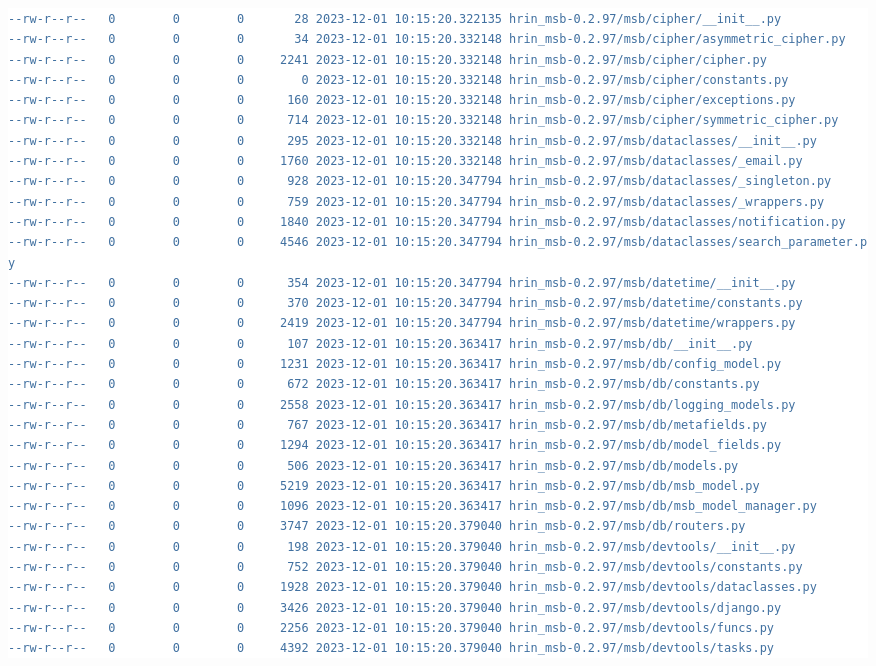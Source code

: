 ```diff
--rw-r--r--   0        0        0       28 2023-12-01 10:15:20.322135 hrin_msb-0.2.97/msb/cipher/__init__.py
--rw-r--r--   0        0        0       34 2023-12-01 10:15:20.332148 hrin_msb-0.2.97/msb/cipher/asymmetric_cipher.py
--rw-r--r--   0        0        0     2241 2023-12-01 10:15:20.332148 hrin_msb-0.2.97/msb/cipher/cipher.py
--rw-r--r--   0        0        0        0 2023-12-01 10:15:20.332148 hrin_msb-0.2.97/msb/cipher/constants.py
--rw-r--r--   0        0        0      160 2023-12-01 10:15:20.332148 hrin_msb-0.2.97/msb/cipher/exceptions.py
--rw-r--r--   0        0        0      714 2023-12-01 10:15:20.332148 hrin_msb-0.2.97/msb/cipher/symmetric_cipher.py
--rw-r--r--   0        0        0      295 2023-12-01 10:15:20.332148 hrin_msb-0.2.97/msb/dataclasses/__init__.py
--rw-r--r--   0        0        0     1760 2023-12-01 10:15:20.332148 hrin_msb-0.2.97/msb/dataclasses/_email.py
--rw-r--r--   0        0        0      928 2023-12-01 10:15:20.347794 hrin_msb-0.2.97/msb/dataclasses/_singleton.py
--rw-r--r--   0        0        0      759 2023-12-01 10:15:20.347794 hrin_msb-0.2.97/msb/dataclasses/_wrappers.py
--rw-r--r--   0        0        0     1840 2023-12-01 10:15:20.347794 hrin_msb-0.2.97/msb/dataclasses/notification.py
--rw-r--r--   0        0        0     4546 2023-12-01 10:15:20.347794 hrin_msb-0.2.97/msb/dataclasses/search_parameter.py
--rw-r--r--   0        0        0      354 2023-12-01 10:15:20.347794 hrin_msb-0.2.97/msb/datetime/__init__.py
--rw-r--r--   0        0        0      370 2023-12-01 10:15:20.347794 hrin_msb-0.2.97/msb/datetime/constants.py
--rw-r--r--   0        0        0     2419 2023-12-01 10:15:20.347794 hrin_msb-0.2.97/msb/datetime/wrappers.py
--rw-r--r--   0        0        0      107 2023-12-01 10:15:20.363417 hrin_msb-0.2.97/msb/db/__init__.py
--rw-r--r--   0        0        0     1231 2023-12-01 10:15:20.363417 hrin_msb-0.2.97/msb/db/config_model.py
--rw-r--r--   0        0        0      672 2023-12-01 10:15:20.363417 hrin_msb-0.2.97/msb/db/constants.py
--rw-r--r--   0        0        0     2558 2023-12-01 10:15:20.363417 hrin_msb-0.2.97/msb/db/logging_models.py
--rw-r--r--   0        0        0      767 2023-12-01 10:15:20.363417 hrin_msb-0.2.97/msb/db/metafields.py
--rw-r--r--   0        0        0     1294 2023-12-01 10:15:20.363417 hrin_msb-0.2.97/msb/db/model_fields.py
--rw-r--r--   0        0        0      506 2023-12-01 10:15:20.363417 hrin_msb-0.2.97/msb/db/models.py
--rw-r--r--   0        0        0     5219 2023-12-01 10:15:20.363417 hrin_msb-0.2.97/msb/db/msb_model.py
--rw-r--r--   0        0        0     1096 2023-12-01 10:15:20.363417 hrin_msb-0.2.97/msb/db/msb_model_manager.py
--rw-r--r--   0        0        0     3747 2023-12-01 10:15:20.379040 hrin_msb-0.2.97/msb/db/routers.py
--rw-r--r--   0        0        0      198 2023-12-01 10:15:20.379040 hrin_msb-0.2.97/msb/devtools/__init__.py
--rw-r--r--   0        0        0      752 2023-12-01 10:15:20.379040 hrin_msb-0.2.97/msb/devtools/constants.py
--rw-r--r--   0        0        0     1928 2023-12-01 10:15:20.379040 hrin_msb-0.2.97/msb/devtools/dataclasses.py
--rw-r--r--   0        0        0     3426 2023-12-01 10:15:20.379040 hrin_msb-0.2.97/msb/devtools/django.py
--rw-r--r--   0        0        0     2256 2023-12-01 10:15:20.379040 hrin_msb-0.2.97/msb/devtools/funcs.py
--rw-r--r--   0        0        0     4392 2023-12-01 10:15:20.379040 hrin_msb-0.2.97/msb/devtools/tasks.py
```